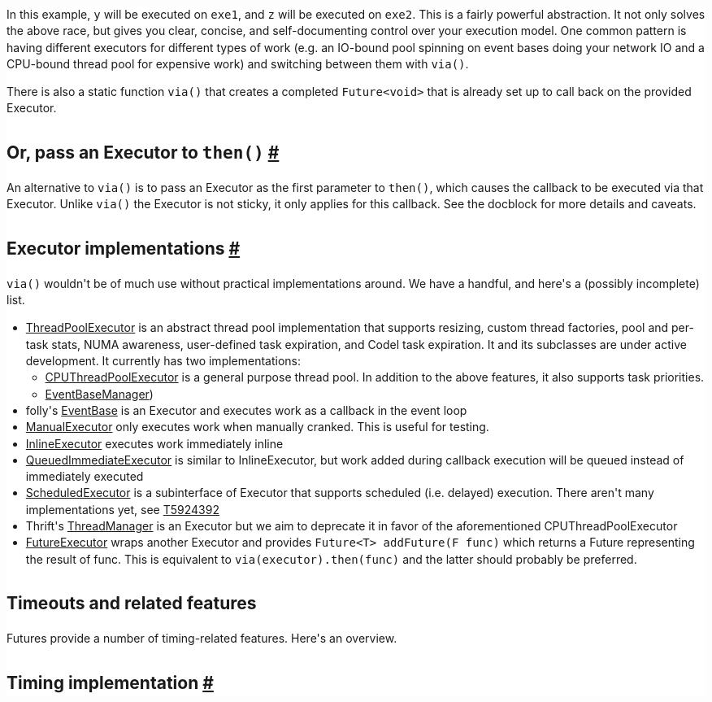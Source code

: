 <p>In this example, <tt>y</tt> will be executed on <tt>exe1</tt>, and <tt>z</tt> will be executed on <tt>exe2</tt>. This is a fairly powerful abstraction. It not only solves the above race, but gives you clear, concise, and self-documenting control over your execution model. One common pattern is having different executors for different types of work (e.g. an IO-bound pool spinning on event bases doing your network IO and a CPU-bound thread pool for expensive work) and switching between them with <tt>via()</tt>.</p>

<p>There is also a static function <tt>via()</tt> that creates a completed <tt>Future&lt;void&gt;</tt> that is already set up to call back on the provided Executor.</p>

<h2 id="or-pass-an-executor-to-t">Or, pass an Executor to <tt>then()</tt> <a href="#or-pass-an-executor-to-t" class="headerLink">#</a></h2>

<p>An alternative to <tt>via()</tt> is to pass an Executor as the first parameter to <tt>then()</tt>, which causes the callback to be executed via that Executor. Unlike <tt>via()</tt> the Executor is not sticky, it only applies for this callback. See the docblock for more details and caveats.</p>

<h2 id="executor-implementations">Executor implementations <a href="#executor-implementations" class="headerLink">#</a></h2>

<p><tt>via()</tt> wouldn&#039;t be of much use without practical implementations around. We have a handful, and here&#039;s a (possibly incomplete) list.</p>

<ul>
<li><a href="https://github.com/facebook/folly/blob/master/folly/wangle/concurrent/ThreadPoolExecutor.h" target="_blank">ThreadPoolExecutor</a> is an abstract thread pool implementation that supports resizing, custom thread factories, pool and per-task stats, NUMA awareness, user-defined task expiration, and Codel task expiration. It and its subclasses are under active development. It currently has two implementations:<ul>
<li><a href="https://github.com/facebook/folly/blob/master/folly/wangle/concurrent/CPUThreadPoolExecutor.h" target="_blank">CPUThreadPoolExecutor</a> is a general purpose thread pool. In addition to the above features, it also supports task priorities.</li>
<li><a href="https://github.com/facebook/folly/blob/master/folly/io/async/EventBaseManager.h" target="_blank">EventBaseManager</a>)</li>
</ul></li>
<li>folly&#039;s <a href="https://github.com/facebook/folly/blob/master/folly/io/async/EventBase.h" target="_blank">EventBase</a> is an Executor and executes work as a callback in the event loop</li>
<li><a href="https://github.com/facebook/folly/blob/master/folly/futures/ManualExecutor.h" target="_blank">ManualExecutor</a> only executes work when manually cranked. This is useful for testing.</li>
<li><a href="https://github.com/facebook/folly/blob/master/folly/futures/InlineExecutor.h" target="_blank">InlineExecutor</a> executes work immediately inline</li>
<li><a href="https://github.com/facebook/folly/blob/master/folly/futures/QueuedImmediateExecutor.h" target="_blank">QueuedImmediateExecutor</a> is similar to InlineExecutor, but work added during callback execution will be queued instead of immediately executed</li>
<li><a href="https://github.com/facebook/folly/blob/master/folly/futures/ScheduledExecutor.h" target="_blank">ScheduledExecutor</a> is a subinterface of Executor that supports scheduled (i.e. delayed) execution. There aren&#039;t many implementations yet, see <a class="remarkup-task" href="https://our.intern.facebook.com/intern/tasks/?t=5924392" target="_blank">T5924392</a></li>
<li>Thrift&#039;s <a href="https://github.com/facebook/fbthrift/blob/master/thrift/lib/cpp/concurrency/ThreadManager.h" target="_blank">ThreadManager</a> is an Executor but we aim to deprecate it in favor of the aforementioned CPUThreadPoolExecutor</li>
<li><a href="https://github.com/facebook/folly/blob/master/folly/wangle/concurrent/FutureExecutor.h" target="_blank">FutureExecutor</a> wraps another Executor and provides <tt>Future&lt;T&gt; addFuture(F func)</tt> which returns a Future representing the result of func. This is equivalent to <tt>via(executor).then(func)</tt> and the latter should probably be preferred.</li>
</ul></section><section class="dex_document"><h1>Timeouts and related features</h1><p class="dex_introduction">Futures provide a number of timing-related features. Here's an overview.</p><h2 id="timing-implementation">Timing implementation <a href="#timing-implementation" class="headerLink">#</a></h2>
